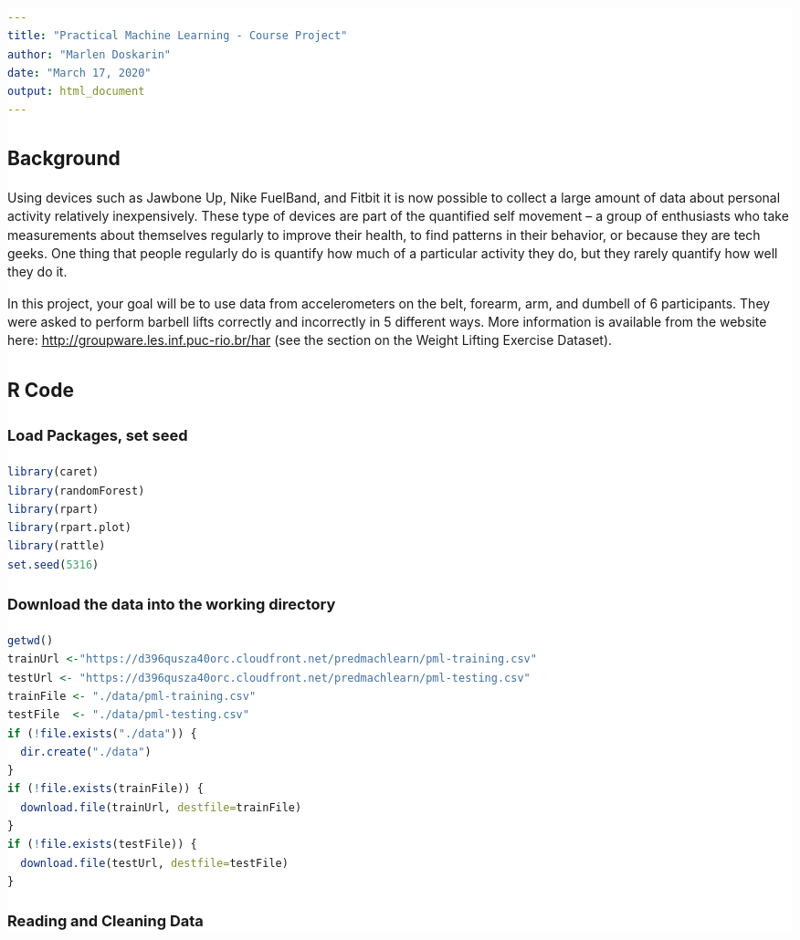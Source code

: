 ```yaml
---
title: "Practical Machine Learning - Course Project"
author: "Marlen Doskarin"
date: "March 17, 2020"
output: html_document
---
```

## Background

Using devices such as Jawbone Up, Nike FuelBand, and Fitbit it is now possible to collect a large amount of data about personal activity relatively inexpensively. These type of devices are part of the quantified self movement – a group of enthusiasts who take measurements about themselves regularly to improve their health, to find patterns in their behavior, or because they are tech geeks. One thing that people regularly do is quantify how much of a particular activity they do, but they rarely quantify how well they do it. 

In this project, your goal will be to use data from accelerometers on the belt, forearm, arm, and dumbell of 6 participants. They were asked to perform barbell lifts correctly and incorrectly in 5 different ways. More information is available from the website here: http://groupware.les.inf.puc-rio.br/har (see the section on the Weight Lifting Exercise Dataset).

## R Code

### Load Packages, set seed


```r
library(caret)
library(randomForest)
library(rpart)
library(rpart.plot)
library(rattle)
set.seed(5316)
```
### Download the data into the working directory


```r
getwd()
trainUrl <-"https://d396qusza40orc.cloudfront.net/predmachlearn/pml-training.csv"
testUrl <- "https://d396qusza40orc.cloudfront.net/predmachlearn/pml-testing.csv"
trainFile <- "./data/pml-training.csv"
testFile  <- "./data/pml-testing.csv"
if (!file.exists("./data")) {
  dir.create("./data")
}
if (!file.exists(trainFile)) {
  download.file(trainUrl, destfile=trainFile)
}
if (!file.exists(testFile)) {
  download.file(testUrl, destfile=testFile)
}
```
### Reading and Cleaning Data
